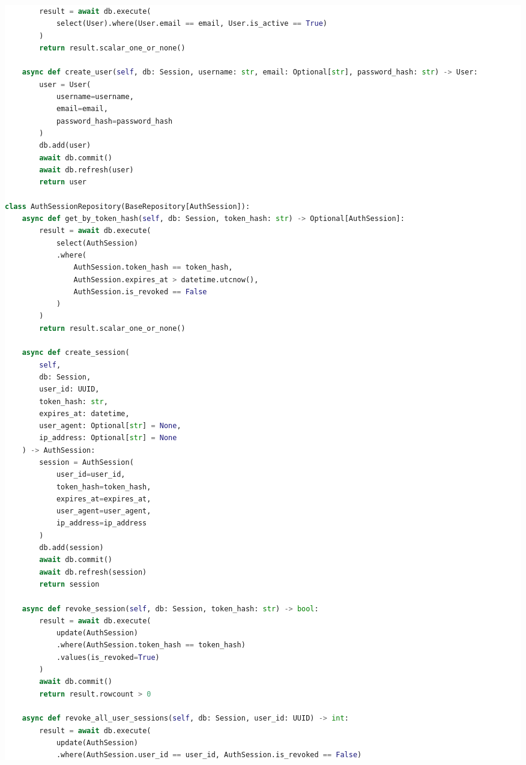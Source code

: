 ```python
        result = await db.execute(
            select(User).where(User.email == email, User.is_active == True)
        )
        return result.scalar_one_or_none()
    
    async def create_user(self, db: Session, username: str, email: Optional[str], password_hash: str) -> User:
        user = User(
            username=username,
            email=email,
            password_hash=password_hash
        )
        db.add(user)
        await db.commit()
        await db.refresh(user)
        return user

class AuthSessionRepository(BaseRepository[AuthSession]):
    async def get_by_token_hash(self, db: Session, token_hash: str) -> Optional[AuthSession]:
        result = await db.execute(
            select(AuthSession)
            .where(
                AuthSession.token_hash == token_hash,
                AuthSession.expires_at > datetime.utcnow(),
                AuthSession.is_revoked == False
            )
        )
        return result.scalar_one_or_none()
    
    async def create_session(
        self, 
        db: Session, 
        user_id: UUID, 
        token_hash: str, 
        expires_at: datetime,
        user_agent: Optional[str] = None,
        ip_address: Optional[str] = None
    ) -> AuthSession:
        session = AuthSession(
            user_id=user_id,
            token_hash=token_hash,
            expires_at=expires_at,
            user_agent=user_agent,
            ip_address=ip_address
        )
        db.add(session)
        await db.commit()
        await db.refresh(session)
        return session
    
    async def revoke_session(self, db: Session, token_hash: str) -> bool:
        result = await db.execute(
            update(AuthSession)
            .where(AuthSession.token_hash == token_hash)
            .values(is_revoked=True)
        )
        await db.commit()
        return result.rowcount > 0
    
    async def revoke_all_user_sessions(self, db: Session, user_id: UUID) -> int:
        result = await db.execute(
            update(AuthSession)
            .where(AuthSession.user_id == user_id, AuthSession.is_revoked == False)
```